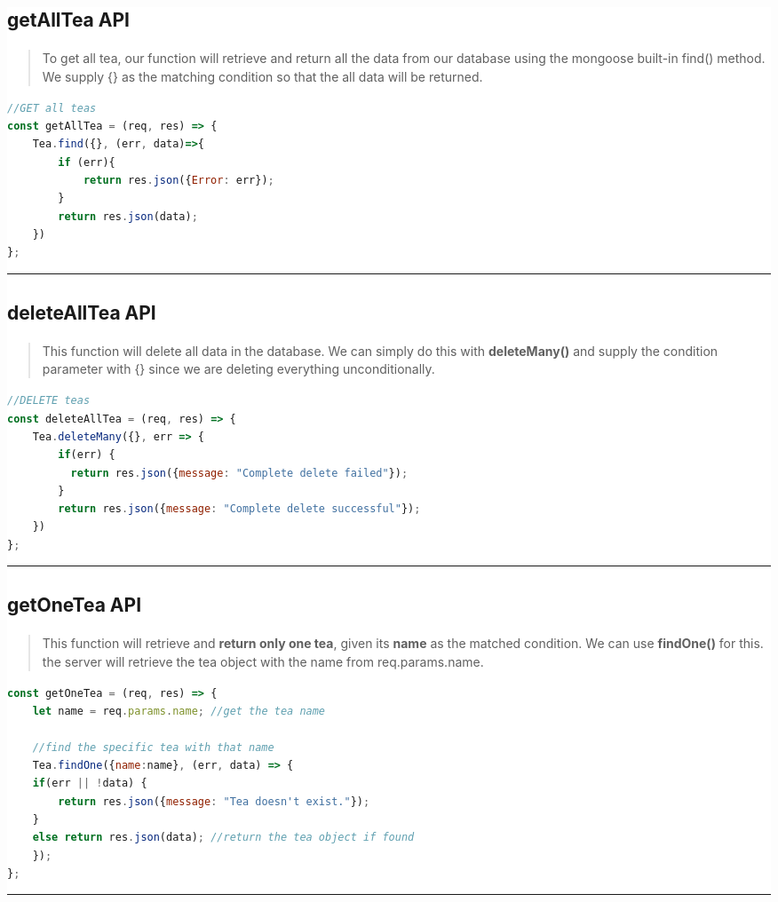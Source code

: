 
## getAllTea API

> To get all tea, our function will retrieve and return all the data from our database using the mongoose built-in find() method. 
> We supply {} as the matching condition so that the all data will be returned.

```javascript
//GET all teas
const getAllTea = (req, res) => {
    Tea.find({}, (err, data)=>{
        if (err){
            return res.json({Error: err});
        }
        return res.json(data);
    })
};

```

---

## deleteAllTea API

> This function will delete all data in the database. 
> We can simply do this with **deleteMany()** and supply the condition parameter with {} since we are deleting everything unconditionally.

```javascript
//DELETE teas
const deleteAllTea = (req, res) => {
    Tea.deleteMany({}, err => {
        if(err) {
          return res.json({message: "Complete delete failed"});
        }
        return res.json({message: "Complete delete successful"});
    })
};

```
---

## getOneTea API

> This function will retrieve and **return only one tea**, given its **name** as the matched condition. 
> We can use **findOne()** for this.
> the server will retrieve the tea object with the name from req.params.name.

```javascript
const getOneTea = (req, res) => {
    let name = req.params.name; //get the tea name

    //find the specific tea with that name
    Tea.findOne({name:name}, (err, data) => {
    if(err || !data) {
        return res.json({message: "Tea doesn't exist."});
    }
    else return res.json(data); //return the tea object if found
    });
};


```
---
